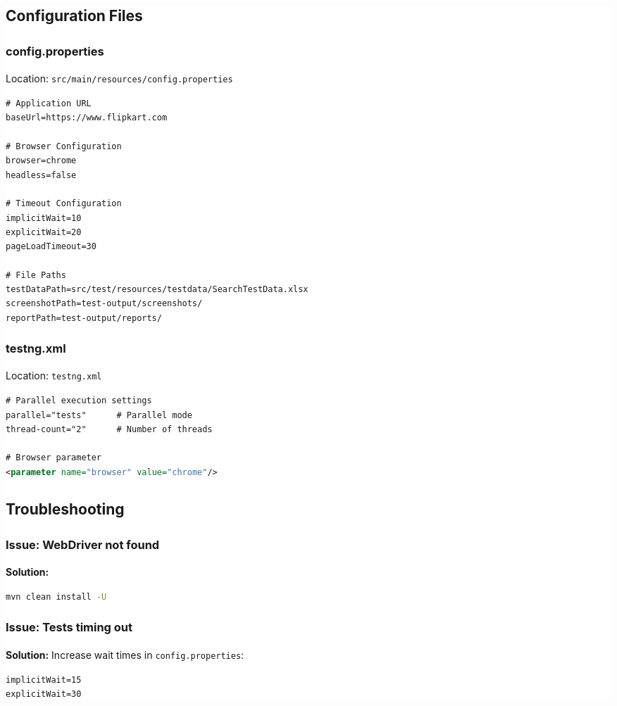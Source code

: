 ## Configuration Files

### config.properties
Location: `src/main/resources/config.properties`

```properties
# Application URL
baseUrl=https://www.flipkart.com

# Browser Configuration
browser=chrome
headless=false

# Timeout Configuration
implicitWait=10
explicitWait=20
pageLoadTimeout=30

# File Paths
testDataPath=src/test/resources/testdata/SearchTestData.xlsx
screenshotPath=test-output/screenshots/
reportPath=test-output/reports/
```

### testng.xml
Location: `testng.xml`

```xml
# Parallel execution settings
parallel="tests"      # Parallel mode
thread-count="2"      # Number of threads

# Browser parameter
<parameter name="browser" value="chrome"/>
```

## Troubleshooting

### Issue: WebDriver not found
**Solution:**
```bash
mvn clean install -U
```

### Issue: Tests timing out
**Solution:** Increase wait times in `config.properties`:
```properties
implicitWait=15
explicitWait=30
```
